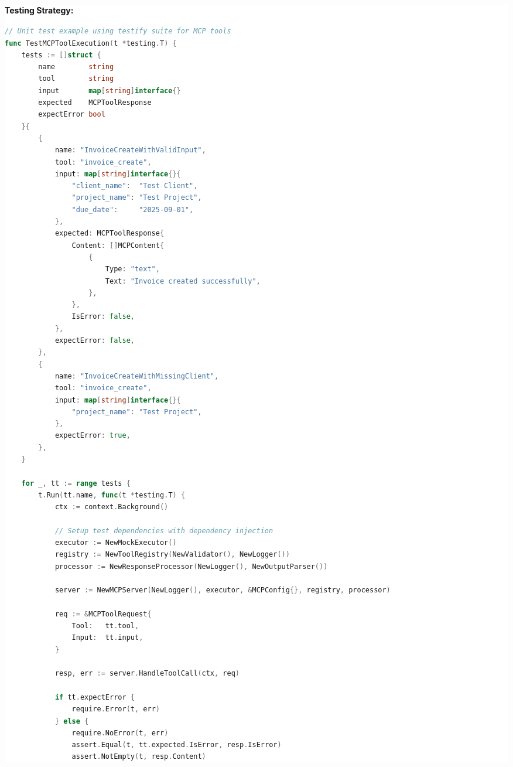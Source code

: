 **Testing Strategy:**
```go
// Unit test example using testify suite for MCP tools
func TestMCPToolExecution(t *testing.T) {
    tests := []struct {
        name        string
        tool        string
        input       map[string]interface{}
        expected    MCPToolResponse
        expectError bool
    }{
        {
            name: "InvoiceCreateWithValidInput",
            tool: "invoice_create",
            input: map[string]interface{}{
                "client_name":  "Test Client",
                "project_name": "Test Project",
                "due_date":     "2025-09-01",
            },
            expected: MCPToolResponse{
                Content: []MCPContent{
                    {
                        Type: "text",
                        Text: "Invoice created successfully",
                    },
                },
                IsError: false,
            },
            expectError: false,
        },
        {
            name: "InvoiceCreateWithMissingClient",
            tool: "invoice_create",
            input: map[string]interface{}{
                "project_name": "Test Project",
            },
            expectError: true,
        },
    }
    
    for _, tt := range tests {
        t.Run(tt.name, func(t *testing.T) {
            ctx := context.Background()
            
            // Setup test dependencies with dependency injection
            executor := NewMockExecutor()
            registry := NewToolRegistry(NewValidator(), NewLogger())
            processor := NewResponseProcessor(NewLogger(), NewOutputParser())
            
            server := NewMCPServer(NewLogger(), executor, &MCPConfig{}, registry, processor)
            
            req := &MCPToolRequest{
                Tool:   tt.tool,
                Input:  tt.input,
            }
            
            resp, err := server.HandleToolCall(ctx, req)
            
            if tt.expectError {
                require.Error(t, err)
            } else {
                require.NoError(t, err)
                assert.Equal(t, tt.expected.IsError, resp.IsError)
                assert.NotEmpty(t, resp.Content)
```